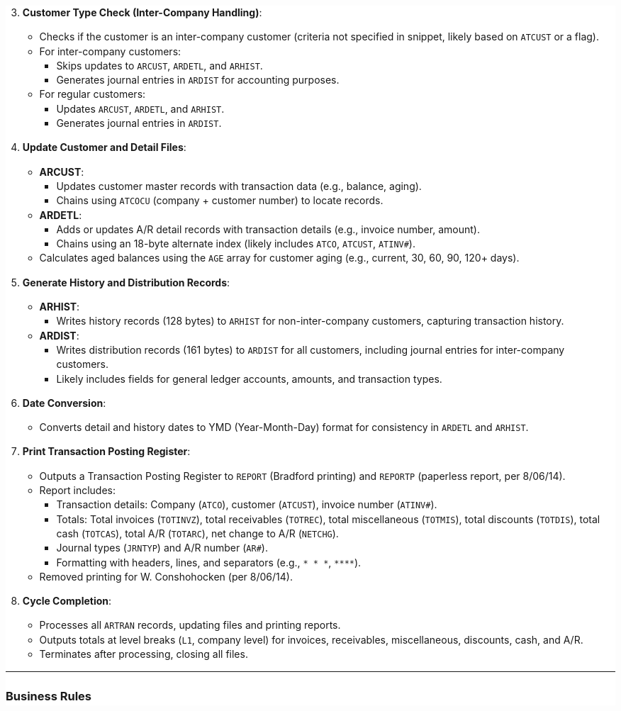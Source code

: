 3. **Customer Type Check (Inter-Company Handling)**:
   - Checks if the customer is an inter-company customer (criteria not specified in snippet, likely based on `ATCUST` or a flag).
   - For inter-company customers:
     - Skips updates to `ARCUST`, `ARDETL`, and `ARHIST`.
     - Generates journal entries in `ARDIST` for accounting purposes.
   - For regular customers:
     - Updates `ARCUST`, `ARDETL`, and `ARHIST`.
     - Generates journal entries in `ARDIST`.

4. **Update Customer and Detail Files**:
   - **ARCUST**:
     - Updates customer master records with transaction data (e.g., balance, aging).
     - Chains using `ATCOCU` (company + customer number) to locate records.
   - **ARDETL**:
     - Adds or updates A/R detail records with transaction details (e.g., invoice number, amount).
     - Chains using an 18-byte alternate index (likely includes `ATCO`, `ATCUST`, `ATINV#`).
   - Calculates aged balances using the `AGE` array for customer aging (e.g., current, 30, 60, 90, 120+ days).

5. **Generate History and Distribution Records**:
   - **ARHIST**:
     - Writes history records (128 bytes) to `ARHIST` for non-inter-company customers, capturing transaction history.
   - **ARDIST**:
     - Writes distribution records (161 bytes) to `ARDIST` for all customers, including journal entries for inter-company customers.
     - Likely includes fields for general ledger accounts, amounts, and transaction types.

6. **Date Conversion**:
   - Converts detail and history dates to YMD (Year-Month-Day) format for consistency in `ARDETL` and `ARHIST`.

7. **Print Transaction Posting Register**:
   - Outputs a Transaction Posting Register to `REPORT` (Bradford printing) and `REPORTP` (paperless report, per 8/06/14).
   - Report includes:
     - Transaction details: Company (`ATCO`), customer (`ATCUST`), invoice number (`ATINV#`).
     - Totals: Total invoices (`TOTINVZ`), total receivables (`TOTREC`), total miscellaneous (`TOTMIS`), total discounts (`TOTDIS`), total cash (`TOTCAS`), total A/R (`TOTARC`), net change to A/R (`NETCHG`).
     - Journal types (`JRNTYP`) and A/R number (`AR#`).
     - Formatting with headers, lines, and separators (e.g., `* * *`, `****`).
   - Removed printing for W. Conshohocken (per 8/06/14).

8. **Cycle Completion**:
   - Processes all `ARTRAN` records, updating files and printing reports.
   - Outputs totals at level breaks (`L1`, company level) for invoices, receivables, miscellaneous, discounts, cash, and A/R.
   - Terminates after processing, closing all files.

---

### Business Rules
